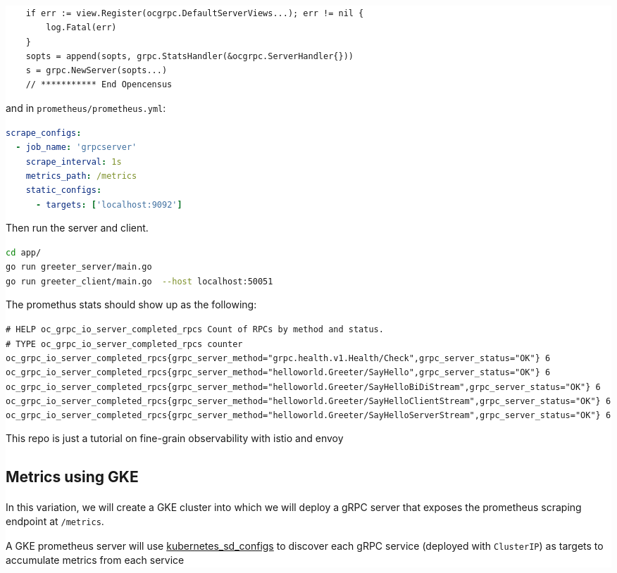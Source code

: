 ```golang
	if err := view.Register(ocgrpc.DefaultServerViews...); err != nil {
		log.Fatal(err)
	}
	sopts = append(sopts, grpc.StatsHandler(&ocgrpc.ServerHandler{}))
	s = grpc.NewServer(sopts...)
	// *********** End Opencensus
```

and in `prometheus/prometheus.yml`:

```yaml
scrape_configs:
  - job_name: 'grpcserver'
    scrape_interval: 1s
    metrics_path: /metrics
    static_configs:
      - targets: ['localhost:9092']
```

Then run the server and client. 

```bash
cd app/
go run greeter_server/main.go
go run greeter_client/main.go  --host localhost:50051
```

 The promethus stats should show up as the following:

```log
# HELP oc_grpc_io_server_completed_rpcs Count of RPCs by method and status.
# TYPE oc_grpc_io_server_completed_rpcs counter
oc_grpc_io_server_completed_rpcs{grpc_server_method="grpc.health.v1.Health/Check",grpc_server_status="OK"} 6
oc_grpc_io_server_completed_rpcs{grpc_server_method="helloworld.Greeter/SayHello",grpc_server_status="OK"} 6
oc_grpc_io_server_completed_rpcs{grpc_server_method="helloworld.Greeter/SayHelloBiDiStream",grpc_server_status="OK"} 6
oc_grpc_io_server_completed_rpcs{grpc_server_method="helloworld.Greeter/SayHelloClientStream",grpc_server_status="OK"} 6
oc_grpc_io_server_completed_rpcs{grpc_server_method="helloworld.Greeter/SayHelloServerStream",grpc_server_status="OK"} 6
```

This repo is just a tutorial on fine-grain observability with istio and envoy


## Metrics using GKE

In this variation, we will create a GKE cluster into which we will deploy a gRPC server that exposes the prometheus scraping endpoint at `/metrics`.

A GKE prometheus server will use [kubernetes_sd_configs](https://prometheus.io/docs/prometheus/latest/configuration/configuration/#kubernetes_sd_config) to discover each gRPC service (deployed with `ClusterIP`) as targets to accumulate metrics from each service
